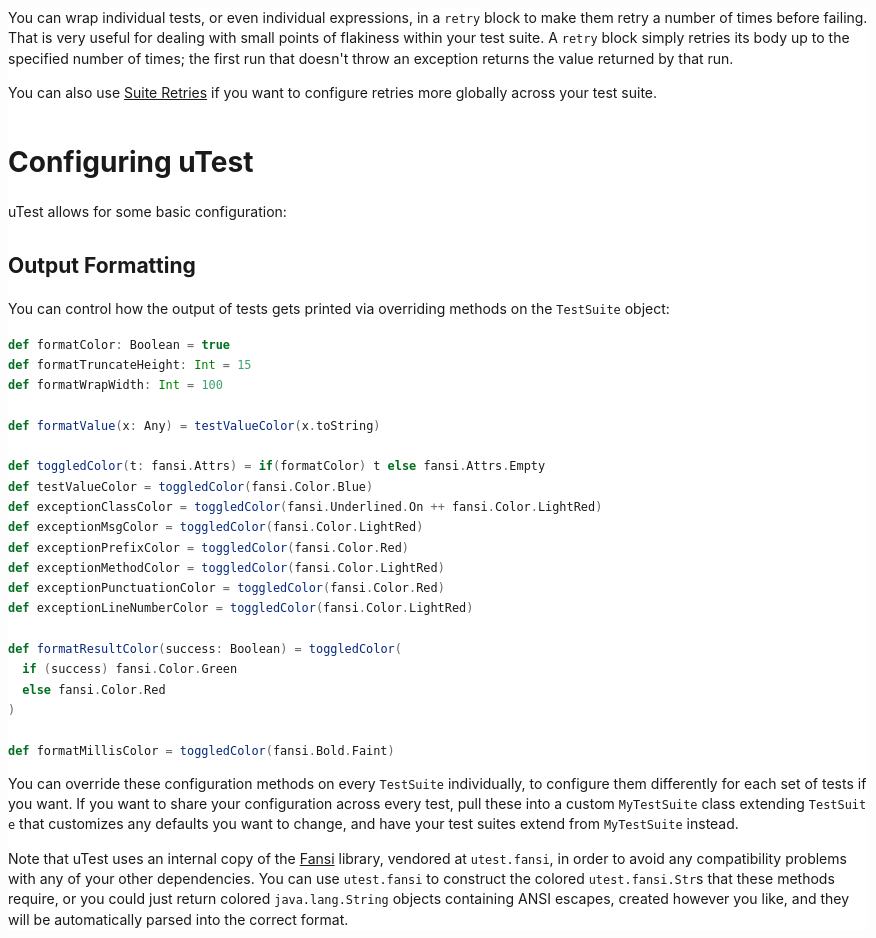 You can wrap individual tests, or even individual expressions, in a `retry`
block to make them retry a number of times before failing. That is very useful
for dealing with small points of flakiness within your test suite. A `retry`
block simply retries its body up to the specified number of times; the first run
that doesn't throw an exception returns the value returned by that run.

You can also use [Suite Retries](#suite-retries) if you want to configure
retries more globally across your test suite.

Configuring uTest
=================

uTest allows for some basic configuration:

Output Formatting
-----------------

You can control how the output of tests gets printed via overriding methods on
the `TestSuite` object:

```scala
def formatColor: Boolean = true
def formatTruncateHeight: Int = 15
def formatWrapWidth: Int = 100

def formatValue(x: Any) = testValueColor(x.toString)

def toggledColor(t: fansi.Attrs) = if(formatColor) t else fansi.Attrs.Empty
def testValueColor = toggledColor(fansi.Color.Blue)
def exceptionClassColor = toggledColor(fansi.Underlined.On ++ fansi.Color.LightRed)
def exceptionMsgColor = toggledColor(fansi.Color.LightRed)
def exceptionPrefixColor = toggledColor(fansi.Color.Red)
def exceptionMethodColor = toggledColor(fansi.Color.LightRed)
def exceptionPunctuationColor = toggledColor(fansi.Color.Red)
def exceptionLineNumberColor = toggledColor(fansi.Color.LightRed)

def formatResultColor(success: Boolean) = toggledColor(
  if (success) fansi.Color.Green
  else fansi.Color.Red
)

def formatMillisColor = toggledColor(fansi.Bold.Faint)
```

You can override these configuration methods on every `TestSuite` individually,
to configure them differently for each set of tests if you want. If you want to
share your configuration across every test, pull these into a custom
`MyTestSuite` class extending `TestSuite` that customizes any defaults you want
to change, and have your test suites extend from `MyTestSuite` instead.

Note that uTest uses an internal copy of the
[Fansi](https://www.github.com/lihaoyi/fansi) library, vendored at
`utest.fansi`, in order to avoid any compatibility problems with any of your
other dependencies. You can use `utest.fansi` to construct the colored
`utest.fansi.Str`s that these methods require, or you could just return colored
`java.lang.String` objects containing ANSI escapes, created however you like,
and they will be automatically parsed into the correct format.

